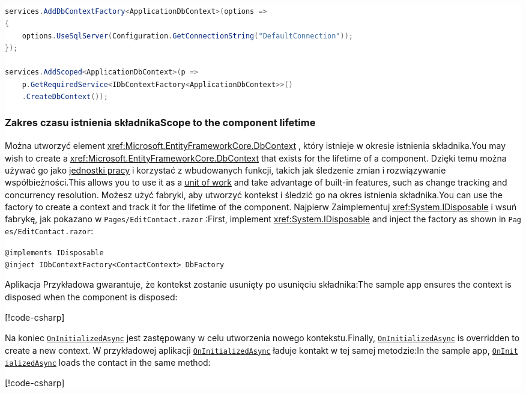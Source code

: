```csharp
services.AddDbContextFactory<ApplicationDbContext>(options =>
{
    options.UseSqlServer(Configuration.GetConnectionString("DefaultConnection"));
});

services.AddScoped<ApplicationDbContext>(p => 
    p.GetRequiredService<IDbContextFactory<ApplicationDbContext>>()
    .CreateDbContext());
```

<h3 id="scope-to-the-component-lifetime-5x"><span data-ttu-id="823c1-152">Zakres czasu istnienia składnika</span><span class="sxs-lookup"><span data-stu-id="823c1-152">Scope to the component lifetime</span></span></h3>

<span data-ttu-id="823c1-153">Można utworzyć element <xref:Microsoft.EntityFrameworkCore.DbContext> , który istnieje w okresie istnienia składnika.</span><span class="sxs-lookup"><span data-stu-id="823c1-153">You may wish to create a <xref:Microsoft.EntityFrameworkCore.DbContext> that exists for the lifetime of a component.</span></span> <span data-ttu-id="823c1-154">Dzięki temu można używać go jako [jednostki pracy](https://martinfowler.com/eaaCatalog/unitOfWork.html) i korzystać z wbudowanych funkcji, takich jak śledzenie zmian i rozwiązywanie współbieżności.</span><span class="sxs-lookup"><span data-stu-id="823c1-154">This allows you to use it as a [unit of work](https://martinfowler.com/eaaCatalog/unitOfWork.html) and take advantage of built-in features, such as change tracking and concurrency resolution.</span></span>
<span data-ttu-id="823c1-155">Możesz użyć fabryki, aby utworzyć kontekst i śledzić go na okres istnienia składnika.</span><span class="sxs-lookup"><span data-stu-id="823c1-155">You can use the factory to create a context and track it for the lifetime of the component.</span></span> <span data-ttu-id="823c1-156">Najpierw Zaimplementuj <xref:System.IDisposable> i wsuń fabrykę, jak pokazano w `Pages/EditContact.razor` :</span><span class="sxs-lookup"><span data-stu-id="823c1-156">First, implement <xref:System.IDisposable> and inject the factory as shown in `Pages/EditContact.razor`:</span></span>

```razor
@implements IDisposable
@inject IDbContextFactory<ContactContext> DbFactory
```

<span data-ttu-id="823c1-157">Aplikacja Przykładowa gwarantuje, że kontekst zostanie usunięty po usunięciu składnika:</span><span class="sxs-lookup"><span data-stu-id="823c1-157">The sample app ensures the context is disposed when the component is disposed:</span></span>

[!code-csharp[](./common/samples/5.x/:::no-loc(Blazor):::ServerEFCoreSample/:::no-loc(Blazor):::ServerDbContextExample/Pages/EditContact.razor?name=snippet1)]

<span data-ttu-id="823c1-158">Na koniec [`OnInitializedAsync`](xref:blazor/components/lifecycle) jest zastępowany w celu utworzenia nowego kontekstu.</span><span class="sxs-lookup"><span data-stu-id="823c1-158">Finally, [`OnInitializedAsync`](xref:blazor/components/lifecycle) is overridden to create a new context.</span></span> <span data-ttu-id="823c1-159">W przykładowej aplikacji [`OnInitializedAsync`](xref:blazor/components/lifecycle) ładuje kontakt w tej samej metodzie:</span><span class="sxs-lookup"><span data-stu-id="823c1-159">In the sample app, [`OnInitializedAsync`](xref:blazor/components/lifecycle) loads the contact in the same method:</span></span>

[!code-csharp[](./common/samples/5.x/:::no-loc(Blazor):::ServerEFCoreSample/:::no-loc(Blazor):::ServerDbContextExample/Pages/EditContact.razor?name=snippet2)]
